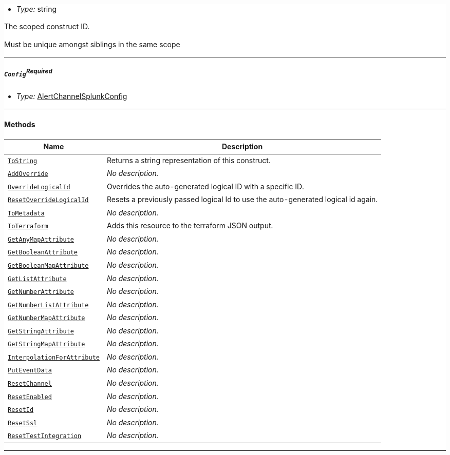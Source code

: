 - *Type:* string

The scoped construct ID.

Must be unique amongst siblings in the same scope

---

##### `Config`<sup>Required</sup> <a name="Config" id="rhizo-co-terraform-provider-lacework.alertChannelSplunk.AlertChannelSplunk.Initializer.parameter.config"></a>

- *Type:* <a href="#rhizo-co-terraform-provider-lacework.alertChannelSplunk.AlertChannelSplunkConfig">AlertChannelSplunkConfig</a>

---

#### Methods <a name="Methods" id="Methods"></a>

| **Name** | **Description** |
| --- | --- |
| <code><a href="#rhizo-co-terraform-provider-lacework.alertChannelSplunk.AlertChannelSplunk.toString">ToString</a></code> | Returns a string representation of this construct. |
| <code><a href="#rhizo-co-terraform-provider-lacework.alertChannelSplunk.AlertChannelSplunk.addOverride">AddOverride</a></code> | *No description.* |
| <code><a href="#rhizo-co-terraform-provider-lacework.alertChannelSplunk.AlertChannelSplunk.overrideLogicalId">OverrideLogicalId</a></code> | Overrides the auto-generated logical ID with a specific ID. |
| <code><a href="#rhizo-co-terraform-provider-lacework.alertChannelSplunk.AlertChannelSplunk.resetOverrideLogicalId">ResetOverrideLogicalId</a></code> | Resets a previously passed logical Id to use the auto-generated logical id again. |
| <code><a href="#rhizo-co-terraform-provider-lacework.alertChannelSplunk.AlertChannelSplunk.toMetadata">ToMetadata</a></code> | *No description.* |
| <code><a href="#rhizo-co-terraform-provider-lacework.alertChannelSplunk.AlertChannelSplunk.toTerraform">ToTerraform</a></code> | Adds this resource to the terraform JSON output. |
| <code><a href="#rhizo-co-terraform-provider-lacework.alertChannelSplunk.AlertChannelSplunk.getAnyMapAttribute">GetAnyMapAttribute</a></code> | *No description.* |
| <code><a href="#rhizo-co-terraform-provider-lacework.alertChannelSplunk.AlertChannelSplunk.getBooleanAttribute">GetBooleanAttribute</a></code> | *No description.* |
| <code><a href="#rhizo-co-terraform-provider-lacework.alertChannelSplunk.AlertChannelSplunk.getBooleanMapAttribute">GetBooleanMapAttribute</a></code> | *No description.* |
| <code><a href="#rhizo-co-terraform-provider-lacework.alertChannelSplunk.AlertChannelSplunk.getListAttribute">GetListAttribute</a></code> | *No description.* |
| <code><a href="#rhizo-co-terraform-provider-lacework.alertChannelSplunk.AlertChannelSplunk.getNumberAttribute">GetNumberAttribute</a></code> | *No description.* |
| <code><a href="#rhizo-co-terraform-provider-lacework.alertChannelSplunk.AlertChannelSplunk.getNumberListAttribute">GetNumberListAttribute</a></code> | *No description.* |
| <code><a href="#rhizo-co-terraform-provider-lacework.alertChannelSplunk.AlertChannelSplunk.getNumberMapAttribute">GetNumberMapAttribute</a></code> | *No description.* |
| <code><a href="#rhizo-co-terraform-provider-lacework.alertChannelSplunk.AlertChannelSplunk.getStringAttribute">GetStringAttribute</a></code> | *No description.* |
| <code><a href="#rhizo-co-terraform-provider-lacework.alertChannelSplunk.AlertChannelSplunk.getStringMapAttribute">GetStringMapAttribute</a></code> | *No description.* |
| <code><a href="#rhizo-co-terraform-provider-lacework.alertChannelSplunk.AlertChannelSplunk.interpolationForAttribute">InterpolationForAttribute</a></code> | *No description.* |
| <code><a href="#rhizo-co-terraform-provider-lacework.alertChannelSplunk.AlertChannelSplunk.putEventData">PutEventData</a></code> | *No description.* |
| <code><a href="#rhizo-co-terraform-provider-lacework.alertChannelSplunk.AlertChannelSplunk.resetChannel">ResetChannel</a></code> | *No description.* |
| <code><a href="#rhizo-co-terraform-provider-lacework.alertChannelSplunk.AlertChannelSplunk.resetEnabled">ResetEnabled</a></code> | *No description.* |
| <code><a href="#rhizo-co-terraform-provider-lacework.alertChannelSplunk.AlertChannelSplunk.resetId">ResetId</a></code> | *No description.* |
| <code><a href="#rhizo-co-terraform-provider-lacework.alertChannelSplunk.AlertChannelSplunk.resetSsl">ResetSsl</a></code> | *No description.* |
| <code><a href="#rhizo-co-terraform-provider-lacework.alertChannelSplunk.AlertChannelSplunk.resetTestIntegration">ResetTestIntegration</a></code> | *No description.* |

---